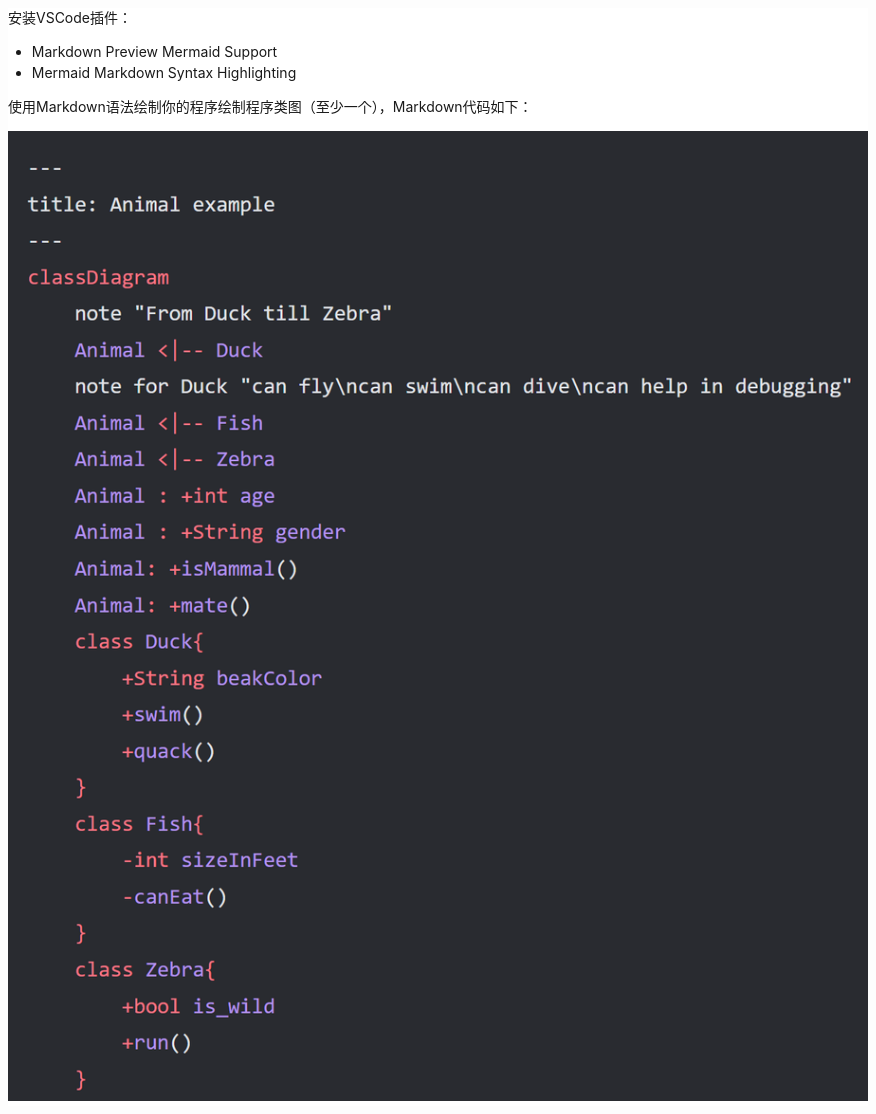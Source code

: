 安装VSCode插件：

- Markdown Preview Mermaid Support
- Mermaid Markdown Syntax Highlighting

使用Markdown语法绘制你的程序绘制程序类图（至少一个），Markdown代码如下：

![Alt text](2023-08-08-22-47-53.png)
